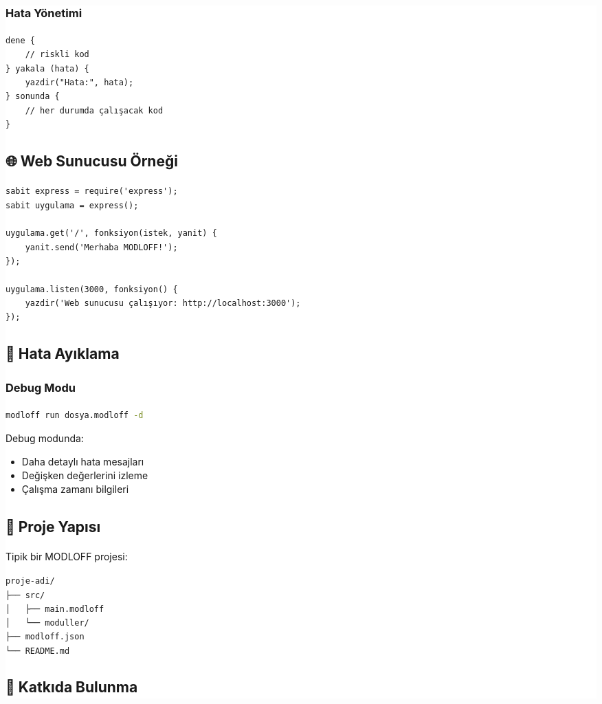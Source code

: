 ### Hata Yönetimi
```modloff
dene {
    // riskli kod
} yakala (hata) {
    yazdir("Hata:", hata);
} sonunda {
    // her durumda çalışacak kod
}
```

## 🌐 Web Sunucusu Örneği
```modloff
sabit express = require('express');
sabit uygulama = express();

uygulama.get('/', fonksiyon(istek, yanit) {
    yanit.send('Merhaba MODLOFF!');
});

uygulama.listen(3000, fonksiyon() {
    yazdir('Web sunucusu çalışıyor: http://localhost:3000');
});
```

## 🔧 Hata Ayıklama

### Debug Modu
```bash
modloff run dosya.modloff -d
```

Debug modunda:
- Daha detaylı hata mesajları
- Değişken değerlerini izleme
- Çalışma zamanı bilgileri

## 📁 Proje Yapısı

Tipik bir MODLOFF projesi:
```
proje-adi/
├── src/
│   ├── main.modloff
│   └── moduller/
├── modloff.json
└── README.md
```

## 🤝 Katkıda Bulunma
